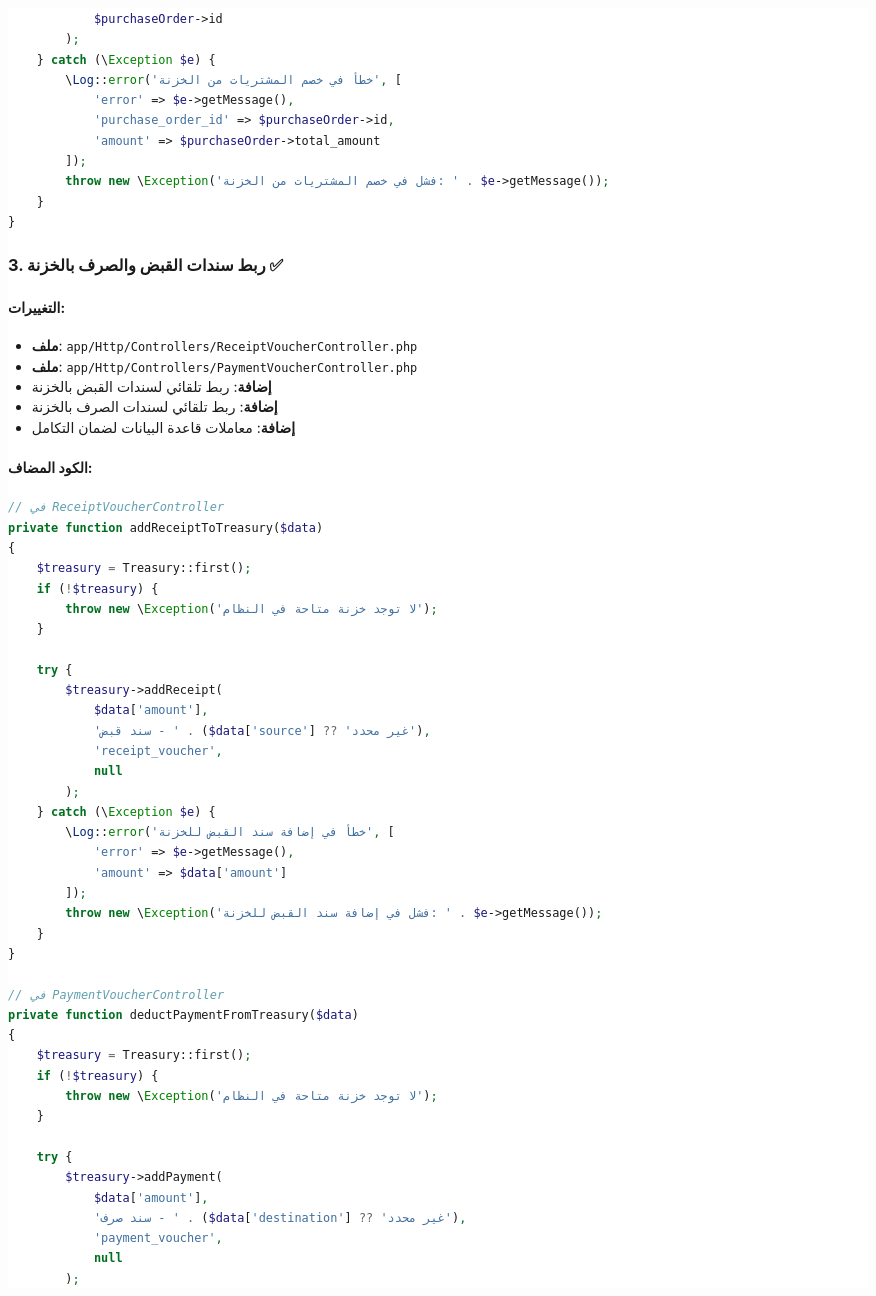 ```php
            $purchaseOrder->id
        );
    } catch (\Exception $e) {
        \Log::error('خطأ في خصم المشتريات من الخزنة', [
            'error' => $e->getMessage(),
            'purchase_order_id' => $purchaseOrder->id,
            'amount' => $purchaseOrder->total_amount
        ]);
        throw new \Exception('فشل في خصم المشتريات من الخزنة: ' . $e->getMessage());
    }
}
```

### 3. ربط سندات القبض والصرف بالخزنة ✅

#### التغييرات:
- **ملف**: `app/Http/Controllers/ReceiptVoucherController.php`
- **ملف**: `app/Http/Controllers/PaymentVoucherController.php`
- **إضافة**: ربط تلقائي لسندات القبض بالخزنة
- **إضافة**: ربط تلقائي لسندات الصرف بالخزنة
- **إضافة**: معاملات قاعدة البيانات لضمان التكامل

#### الكود المضاف:
```php
// في ReceiptVoucherController
private function addReceiptToTreasury($data)
{
    $treasury = Treasury::first();
    if (!$treasury) {
        throw new \Exception('لا توجد خزنة متاحة في النظام');
    }

    try {
        $treasury->addReceipt(
            $data['amount'],
            'سند قبض - ' . ($data['source'] ?? 'غير محدد'),
            'receipt_voucher',
            null
        );
    } catch (\Exception $e) {
        \Log::error('خطأ في إضافة سند القبض للخزنة', [
            'error' => $e->getMessage(),
            'amount' => $data['amount']
        ]);
        throw new \Exception('فشل في إضافة سند القبض للخزنة: ' . $e->getMessage());
    }
}

// في PaymentVoucherController
private function deductPaymentFromTreasury($data)
{
    $treasury = Treasury::first();
    if (!$treasury) {
        throw new \Exception('لا توجد خزنة متاحة في النظام');
    }

    try {
        $treasury->addPayment(
            $data['amount'],
            'سند صرف - ' . ($data['destination'] ?? 'غير محدد'),
            'payment_voucher',
            null
        );
```